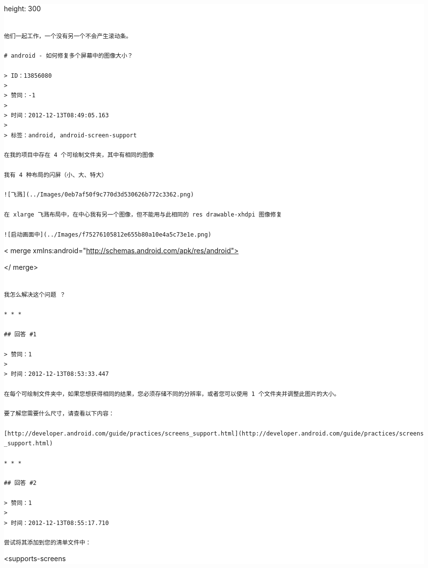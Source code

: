 height: 300 
```

他们一起工作，一个没有另一个不会产生滚动条。

# android - 如何修复多个屏幕中的图像大小？

> ID：13856080
> 
> 赞同：-1
> 
> 时间：2012-12-13T08:49:05.163
> 
> 标签：android, android-screen-support

在我的项目中存在 4 个可绘制文件夹，其中有相同的图像

我有 4 种布局的闪屏（小、大、特大）

![飞溅](../Images/0eb7af50f9c770d3d530626b772c3362.png)

在 xlarge 飞溅布局中，在中心我有另一个图像，但不能用与此相同的 res drawable-xhdpi 图像修复

![启动画面中](../Images/f75276105812e655b80a10e4a5c73e1e.png)

```
< merge xmlns:android="http://schemas.android.com/apk/res/android">
    <ImageView
        android:layout_width="wrap_content"
        android:layout_height="wrap_content"
        android:layout_gravity="center"
        android:src="@drawable/bg_logo" />

</ merge> 
```

我怎么解决这个问题 ？

* * *

## 回答 #1

> 赞同：1
> 
> 时间：2012-12-13T08:53:33.447

在每个可绘制文件夹中，如果您想获得相同的结果，您必须存储不同的分辨率，或者您可以使用 1 个文件夹并调整此图片的大小。

要了解您需要什么尺寸，请查看以下内容：

[http://developer.android.com/guide/practices/screens_support.html](http://developer.android.com/guide/practices/screens_support.html)

* * *

## 回答 #2

> 赞同：1
> 
> 时间：2012-12-13T08:55:17.710

尝试将其添加到您的清单文件中：

```
<supports-screens